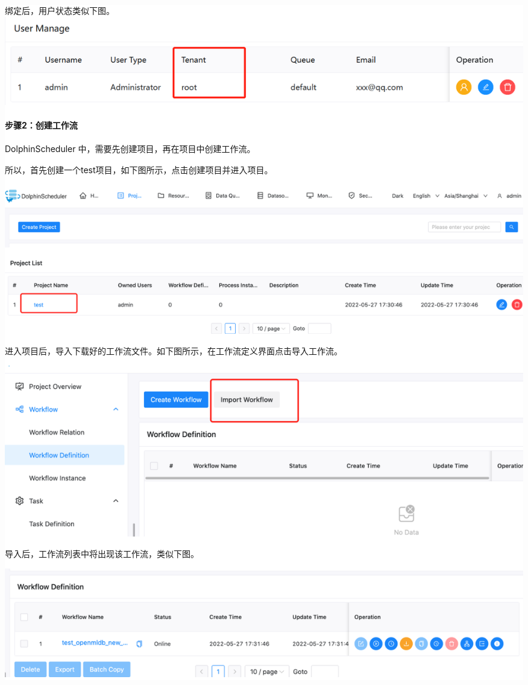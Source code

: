 绑定后，用户状态类似下图。
![bind status](images/ds_bind_status.png)

#### 步骤2：创建工作流
DolphinScheduler 中，需要先创建项目，再在项目中创建工作流。

所以，首先创建一个test项目，如下图所示，点击创建项目并进入项目。

![create project](images/ds_create_project.png)

![project](images/ds_project.png)

进入项目后，导入下载好的工作流文件。如下图所示，在工作流定义界面点击导入工作流。

![import workflow](images/ds_import_workflow.png)

导入后，工作流列表中将出现该工作流，类似下图。

![workflow list](images/ds_workflow_list.png)
